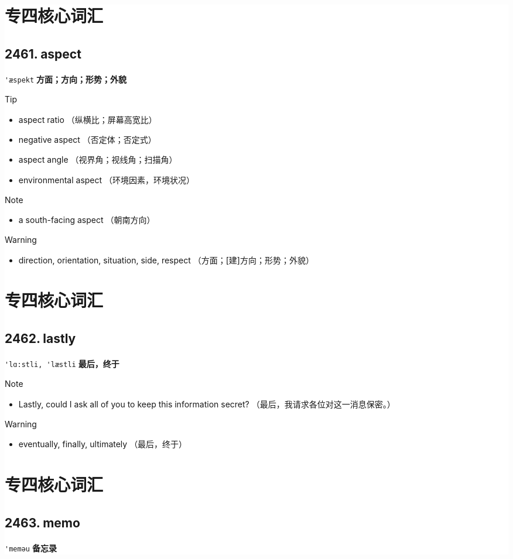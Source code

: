 # 专四核心词汇

## 2461. aspect

`'æspekt`  **方面；方向；形势；外貌**

> [!TIP]
>
> - aspect ratio （纵横比；屏幕高宽比）
>
> - negative aspect （否定体；否定式）
>
> - aspect angle （视界角；视线角；扫描角）
>
> - environmental aspect （环境因素，环境状况）
>

> [!NOTE]
>
> - a south-facing aspect （朝南方向）
>

> [!WARNING]
>
> - direction, orientation, situation, side, respect （方面；[建]方向；形势；外貌）
>

# 专四核心词汇

## 2462. lastly

`'lɑ:stli, 'læstli`  **最后，终于**

> [!NOTE]
>
> - Lastly, could I ask all of you to keep this information secret? （最后，我请求各位对这一消息保密。）
>

> [!WARNING]
>
> - eventually, finally, ultimately （最后，终于）
>

# 专四核心词汇

## 2463. memo

`'meməu`  **备忘录**
